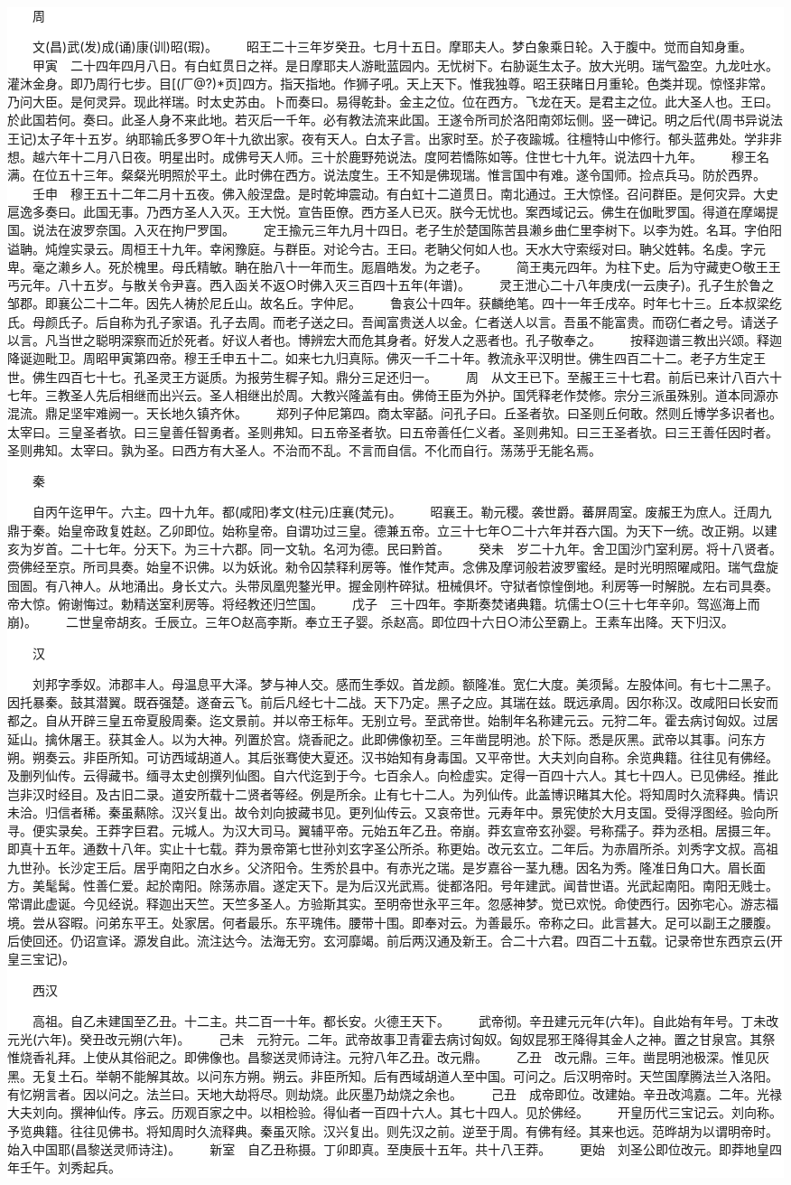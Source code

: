 　　周

　　文(昌)武(发)成(诵)康(训)昭(瑕)。
　　昭王二十三年岁癸丑。七月十五日。摩耶夫人。梦白象乘日轮。入于腹中。觉而自知身重。
　　甲寅　二十四年四月八日。有白虹贯日之祥。是日摩耶夫人游毗蓝园内。无忧树下。右胁诞生太子。放大光明。瑞气盈空。九龙吐水。灌沐金身。即乃周行七步。目[(厂@?)*页]四方。指天指地。作狮子吼。天上天下。惟我独尊。昭王获睹日月重轮。色类并现。惊怪非常。乃问大臣。是何灵异。现此祥瑞。时太史苏由。卜而奏曰。易得乾卦。金主之位。位在西方。飞龙在天。是君主之位。此大圣人也。王曰。於此国若何。奏曰。此圣人身不来此地。若灭后一千年。必有教法流来此国。王遂令所司於洛阳南郊坛侧。竖一碑记。明之后代(周书异说法王记)太子年十五岁。纳耶输氏多罗○年十九欲出家。夜有天人。白太子言。出家时至。於子夜踰城。往檀特山中修行。郁头蓝弗处。学非非想。越六年十二月八日夜。明星出时。成佛号天人师。三十於鹿野苑说法。度阿若憍陈如等。住世七十九年。说法四十九年。
　　穆王名满。在位五十三年。粲粲光明照於平土。此时佛在西方。说法度生。王不知是佛现瑞。惟言国中有难。遂令国师。捡点兵马。防於西界。
　　壬申　穆王五十二年二月十五夜。佛入般涅盘。是时乾坤震动。有白虹十二道贯日。南北通过。王大惊怪。召问群臣。是何灾异。大史扈逸多奏曰。此国无事。乃西方圣人入灭。王大悦。宣告臣僚。西方圣人已灭。朕今无忧也。案西域记云。佛生在伽毗罗国。得道在摩竭提国。说法在波罗奈国。入灭在拘尸罗国。
　　定王揄元三年九月十四日。老子生於楚国陈苦县濑乡曲仁里李树下。以李为姓。名耳。字伯阳谥聃。炖煌实录云。周桓王十九年。幸闲豫庭。与群臣。对论今古。王曰。老聃父何如人也。天水大守索绥对曰。聃父姓韩。名虔。字元卑。毫之濑乡人。死於槐里。母氏精敏。聃在胎八十一年而生。厖眉皓发。为之老子。
　　简王夷元四年。为柱下史。后为守藏吏○敬王王丐元年。八十五岁。与散关令尹喜。西入函关不返○时佛入灭三百四十五年(年谱)。
　　灵王泄心二十八年庚戌(一云庚子)。孔子生於鲁之邹郡。即襄公二十二年。因先人祷於尼丘山。故名丘。字仲尼。
　　鲁哀公十四年。获麟绝笔。四十一年壬戌卒。时年七十三。丘本叔梁纥氏。母颜氏子。后自称为孔子家语。孔子去周。而老子送之曰。吾闻富贵送人以金。仁者送人以言。吾虽不能富贵。而窃仁者之号。请送子以言。凡当世之聪明深察而近於死者。好议人者也。博辨宏大而危其身者。好发人之恶者也。孔子敬奉之。
　　按释迦谱三教出兴颂。释迦降诞迦毗卫。周昭甲寅第四帝。穆王壬申五十二。如来七九归真际。佛灭一千二十年。教流永平汉明世。佛生四百二十二。老子方生定王世。佛生四百七十七。孔圣灵王方诞质。为报劳生穉子知。鼎分三足还归一。
　　周　从文王已下。至赧王三十七君。前后已来计八百六十七年。三教圣人先后相继而出兴云。圣人相继出於周。大教兴隆盖有由。佛倚王臣为外护。国凭释老作焚修。宗分三派虽殊别。道本同源亦混流。鼎足坚牢难阙一。天长地久镇齐休。
　　郑列子仲尼第四。商太宰嚭。问孔子曰。丘圣者欤。曰圣则丘何敢。然则丘博学多识者也。太宰曰。三皇圣者欤。曰三皇善任智勇者。圣则弗知。曰五帝圣者欤。曰五帝善任仁义者。圣则弗知。曰三王圣者欤。曰三王善任因时者。圣则弗知。太宰曰。孰为圣。曰西方有大圣人。不治而不乱。不言而自信。不化而自行。荡荡乎无能名焉。

　　秦

　　自丙午迄甲午。六主。四十九年。都(咸阳)孝文(柱元)庄襄(梵元)。
　　昭襄王。勒元稷。袭世爵。蕃屏周室。废赧王为庶人。迁周九鼎于秦。始皇帝政复姓赵。乙卯即位。始称皇帝。自谓功过三皇。德兼五帝。立三十七年○二十六年并吞六国。为天下一统。改正朔。以建亥为岁首。二十七年。分天下。为三十六郡。同一文轨。名河为德。民曰黔首。
　　癸未　岁二十九年。舍卫国沙门室利房。将十八贤者。赍佛经至京。所司具奏。始皇不识佛。以为妖讹。勑令囚禁释利房等。惟作梵声。念佛及摩诃般若波罗蜜经。是时光明照曜咸阳。瑞气盘旋囹圄。有八神人。从地涌出。身长丈六。头带凤凰兜鍪光甲。握金刚杵碎狱。杻械俱坏。守狱者惊惶倒地。利房等一时解脱。左右司具奏。帝大惊。俯谢悔过。勅精送室利房等。将经教还归竺国。
　　戊子　三十四年。李斯奏焚诸典籍。坑儒士○(三十七年辛卯。驾巡海上而崩)。
　　二世皇帝胡亥。壬辰立。三年○赵高李斯。奉立王子婴。杀赵高。即位四十六日○沛公至霸上。王素车出降。天下归汉。

　　汉

　　刘邦字季奴。沛郡丰人。母温息平大泽。梦与神人交。感而生季奴。首龙颜。额隆准。宽仁大度。美须髯。左股体间。有七十二黑子。因托暴秦。鼓其潜翼。既吞强楚。遂奋云飞。前后凡经七十二战。天下乃定。黑子之应。其瑞在兹。既远承周。因尔称汉。改咸阳曰长安而都之。自从开辟三皇五帝夏殷周秦。迄文景前。并以帝王标年。无别立号。至武帝世。始制年名称建元云。元狩二年。霍去病讨匈奴。过居延山。擒休屠王。获其金人。以为大神。列置於宫。烧香祀之。此即佛像初至。三年凿昆明池。於下际。悉是灰黑。武帝以其事。问东方朔。朔奏云。非臣所知。可访西域胡道人。其后张骞使大夏还。汉书始知有身毒国。又平帝世。大夫刘向自称。余览典籍。往往见有佛经。及删列仙传。云得藏书。缅寻太史创撰列仙图。自六代迄到于今。七百余人。向检虚实。定得一百四十六人。其七十四人。已见佛经。推此岂非汉时经目。及古旧二录。道安所载十二贤者等经。例是所余。止有七十二人。为列仙传。此盖博识睹其大伦。将知周时久流释典。情识未洽。归信者稀。秦虽爇除。汉兴复出。故令刘向披藏书见。更列仙传云。又哀帝世。元寿年中。景宪使於大月支国。受得浮图经。验向所寻。便实录矣。王莽字巨君。元城人。为汉大司马。翼辅平帝。元始五年乙丑。帝崩。莽玄宣帝玄孙婴。号称孺子。莽为丞相。居摄三年。即真十五年。通数十八年。实止十七载。莽为景帝第七世孙刘玄字圣公所杀。称更始。改元玄立。二年后。为赤眉所杀。刘秀字文叔。高祖九世孙。长沙定王后。居乎南阳之白水乡。父济阳令。生秀於县中。有赤光之瑞。是岁嘉谷一茎九穗。因名为秀。隆准日角口大。眉长面方。美髦髯。性善仁爱。起於南阳。除荡赤眉。遂定天下。是为后汉光武焉。徙都洛阳。号年建武。闻昔世语。光武起南阳。南阳无贱士。常谓此虚诞。今见经说。释迦出天竺。天竺多圣人。方验斯其实。至明帝世永平三年。忽感神梦。觉已欢悦。命使西行。因弥宅心。游志福境。尝从容暇。问弟东平王。处家居。何者最乐。东平瑰伟。腰带十围。即奉对云。为善最乐。帝称之曰。此言甚大。足可以副王之腰腹。后使回还。仍诏宣译。源发自此。流注达今。法海无穷。玄河靡竭。前后两汉通及新王。合二十六君。四百二十五载。记录帝世东西京云(开皇三宝记)。

　　西汉

　　高祖。自乙未建国至乙丑。十二主。共二百一十年。都长安。火德王天下。
　　武帝彻。辛丑建元元年(六年)。自此始有年号。丁未改元光(六年)。癸丑改元朔(六年)。
　　己未　元狩元。二年。武帝故事卫青霍去病讨匈奴。匈奴昆邪王降得其金人之神。置之甘泉宫。其祭惟烧香礼拜。上使从其俗祀之。即佛像也。昌黎送灵师诗注。元狩八年乙丑。改元鼎。
　　乙丑　改元鼎。三年。凿昆明池极深。惟见灰黑。无复土石。举朝不能解其故。以问东方朔。朔云。非臣所知。后有西域胡道人至中国。可问之。后汉明帝时。天竺国摩腾法兰入洛阳。有忆朔言者。因以问之。法兰曰。天地大劫将尽。则劫烧。此灰墨乃劫烧之余也。
　　己丑　成帝即位。改建始。辛丑改鸿嘉。二年。光禄大夫刘向。撰神仙传。序云。历观百家之中。以相检验。得仙者一百四十六人。其七十四人。见於佛经。
　　开皇历代三宝记云。刘向称。予览典籍。往往见佛书。将知周时久流释典。秦虽灭除。汉兴复出。则先汉之前。逆至于周。有佛有经。其来也远。范晔胡为以谓明帝时。始入中国耶(昌黎送灵师诗注)。
　　新室　自乙丑称摄。丁卯即真。至庚辰十五年。共十八王莽。
　　更始　刘圣公即位改元。即莽地皇四年壬午。刘秀起兵。

